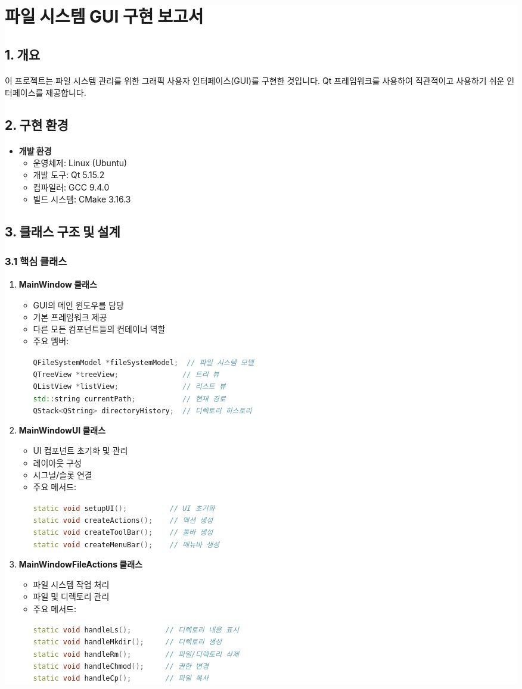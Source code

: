 # 파일 시스템 GUI 구현 보고서

## 1. 개요
이 프로젝트는 파일 시스템 관리를 위한 그래픽 사용자 인터페이스(GUI)를 구현한 것입니다. Qt 프레임워크를 사용하여 직관적이고 사용하기 쉬운 인터페이스를 제공합니다.

## 2. 구현 환경
- **개발 환경**
  - 운영체제: Linux (Ubuntu)
  - 개발 도구: Qt 5.15.2
  - 컴파일러: GCC 9.4.0
  - 빌드 시스템: CMake 3.16.3

## 3. 클래스 구조 및 설계

### 3.1 핵심 클래스
1. **MainWindow 클래스**
   - GUI의 메인 윈도우를 담당
   - 기본 프레임워크 제공
   - 다른 모든 컴포넌트들의 컨테이너 역할
   - 주요 멤버:
     ```cpp
     QFileSystemModel *fileSystemModel;  // 파일 시스템 모델
     QTreeView *treeView;               // 트리 뷰
     QListView *listView;               // 리스트 뷰
     std::string currentPath;           // 현재 경로
     QStack<QString> directoryHistory;  // 디렉토리 히스토리
     ```

2. **MainWindowUI 클래스**
   - UI 컴포넌트 초기화 및 관리
   - 레이아웃 구성
   - 시그널/슬롯 연결
   - 주요 메서드:
     ```cpp
     static void setupUI();          // UI 초기화
     static void createActions();    // 액션 생성
     static void createToolBar();    // 툴바 생성
     static void createMenuBar();    // 메뉴바 생성
     ```

3. **MainWindowFileActions 클래스**
   - 파일 시스템 작업 처리
   - 파일 및 디렉토리 관리
   - 주요 메서드:
     ```cpp
     static void handleLs();        // 디렉토리 내용 표시
     static void handleMkdir();     // 디렉토리 생성
     static void handleRm();        // 파일/디렉토리 삭제
     static void handleChmod();     // 권한 변경
     static void handleCp();        // 파일 복사
     ```
